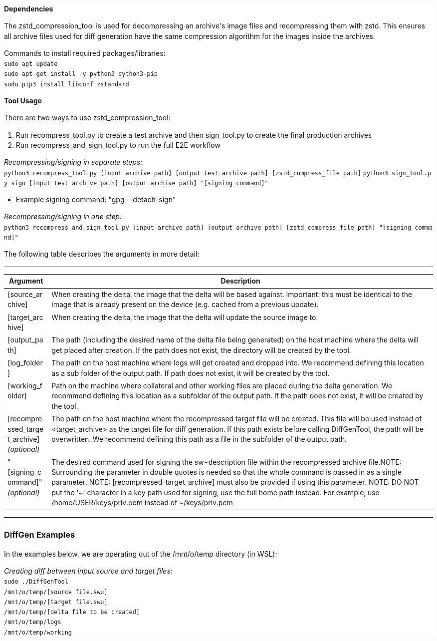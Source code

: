 
**Dependencies**

The zstd_compression_tool is used for decompressing an archive's image files and recompressing them with zstd. This ensures all archive files used for diff generation have the same compression algorithm for the images inside the archives.

Commands to install required packages/libraries:  
`sudo apt update`  
`sudo apt-get install -y python3 python3-pip`  
`sudo pip3 install libconf zstandard`


**Tool Usage**

There are two ways to use zstd_compression_tool:
1. Run recompress_tool.py to create a test archive and then sign_tool.py to create the final production archives
2. Run recompress_and_sign_tool.py to run the full E2E workflow

_Recompressing/signing in separate steps:_  
`python3 recompress_tool.py [input archive path] [output test archive path] [zstd_compress_file path]` 
`python3 sign_tool.py sign [input test archive path] [output archive path] "[signing command]"`  
- Example signing command: "gpg --detach-sign"  

_Recompressing/signing in one step:_  
`python3 recompress_and_sign_tool.py [input archive path] [output archive path] [zstd_compress_file path] "[signing command]"`  

The following table describes the arguments in more detail:

---

| Argument  | Description   |  
|-------------------------------|----------------------------------------------------------------------------|  
| [source_archive]  | When creating the delta, the image that the delta will be based against. Important: this must be identical to the image that is already present on the device (e.g. cached from a previous update).|
| [target_archive]  | When creating the delta, the image that the delta will update the source image to.|
| [output_path] | The path (including the desired name of the delta file being generated) on the host machine where the delta will get placed after creation.  If the path does not exist, the directory will be created by the tool.|
| [log_folder]  | The path on the host machine where logs will get created and dropped into. We recommend defining this location as a sub folder of the output path. If path does not exist, it will be created by the tool. |
| [working_folder]  | Path on the machine where collateral and other working files are placed during the delta generation. We recommend defining this location as a subfolder of the output path. If the path does not exist, it will be created by the tool. |
| [recompressed_target_archive] _(optional)_  | The path on the host machine where the recompressed target file will be created. This file will be used instead of <target_archive> as the target file for diff generation. If this path exists before calling DiffGenTool, the path will be overwritten. We recommend defining this path as a file in the subfolder of the output path. |
| "[signing_command]" _(optional)_    | The desired command used for signing the sw-description file within the recompressed archive file.NOTE: Surrounding the parameter in double quotes is needed so that the whole command is passed in as a single parameter. NOTE: [recompressed_target_archive] must also be provided if using this parameter. NOTE: DO NOT put the '~' character in a key path used for signing, use the full home path instead. For example, use /home/USER/keys/priv.pem instead of ~/keys/priv.pem |

---

### DiffGen Examples
In the examples below, we are operating out of the /mnt/o/temp directory (in WSL):

_Creating diff between input source and target files:_  
`sudo ./DiffGenTool`  
`/mnt/o/temp/[source file.swu]`  
`/mnt/o/temp/[target file.swu]`  
`/mnt/o/temp/[delta file to be created]`  
`/mnt/o/temp/logs`  
`/mnt/o/temp/working`
